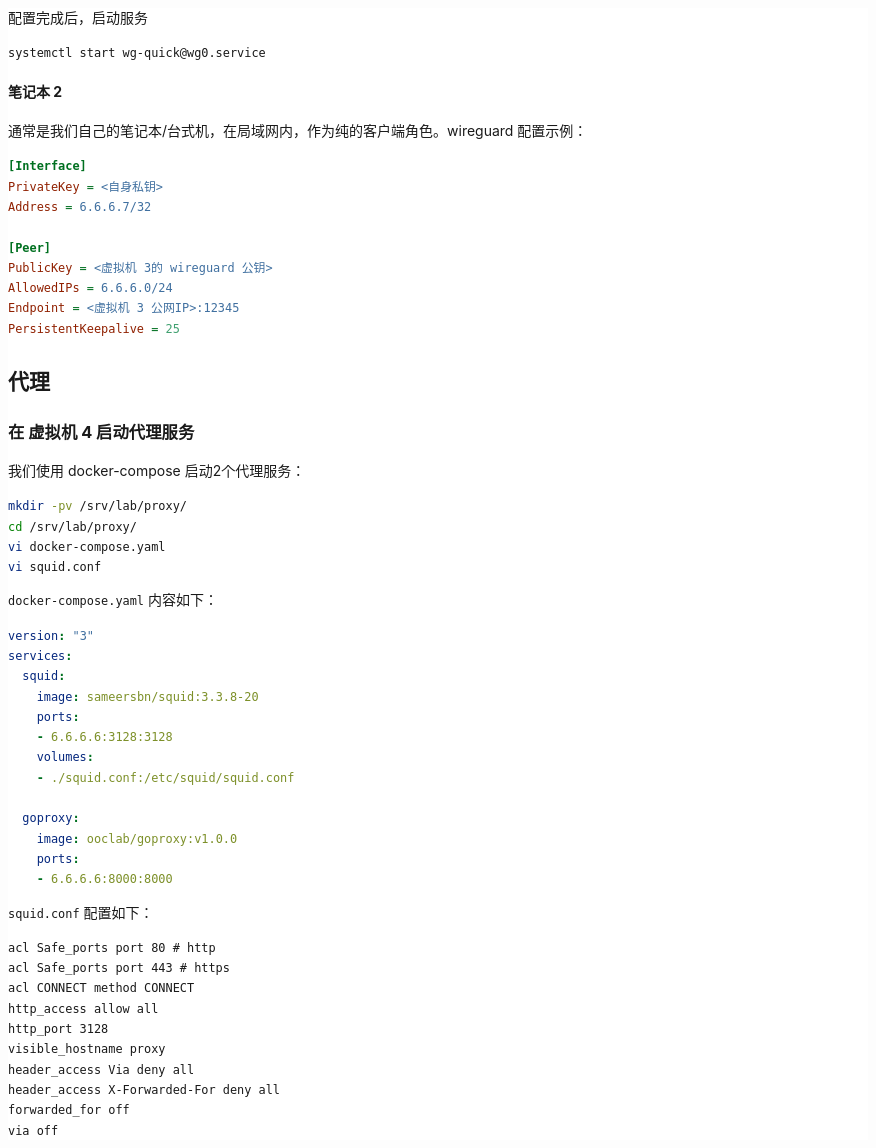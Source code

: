 配置完成后，启动服务

```bash
systemctl start wg-quick@wg0.service
```

#### 笔记本 2

通常是我们自己的笔记本/台式机，在局域网内，作为纯的客户端角色。wireguard 配置示例：

```ini
[Interface]
PrivateKey = <自身私钥>
Address = 6.6.6.7/32

[Peer]
PublicKey = <虚拟机 3的 wireguard 公钥>
AllowedIPs = 6.6.6.0/24
Endpoint = <虚拟机 3 公网IP>:12345
PersistentKeepalive = 25
```

## 代理

### 在 虚拟机 4 启动代理服务

我们使用 docker-compose 启动2个代理服务：

```bash
mkdir -pv /srv/lab/proxy/
cd /srv/lab/proxy/
vi docker-compose.yaml
vi squid.conf
```

`docker-compose.yaml` 内容如下：

```yaml
version: "3"
services:
  squid:
    image: sameersbn/squid:3.3.8-20
    ports:
    - 6.6.6.6:3128:3128
    volumes:
    - ./squid.conf:/etc/squid/squid.conf

  goproxy:
    image: ooclab/goproxy:v1.0.0
    ports:
    - 6.6.6.6:8000:8000
```

`squid.conf` 配置如下：

```
acl Safe_ports port 80 # http
acl Safe_ports port 443 # https
acl CONNECT method CONNECT
http_access allow all
http_port 3128
visible_hostname proxy
header_access Via deny all
header_access X-Forwarded-For deny all
forwarded_for off
via off
```
